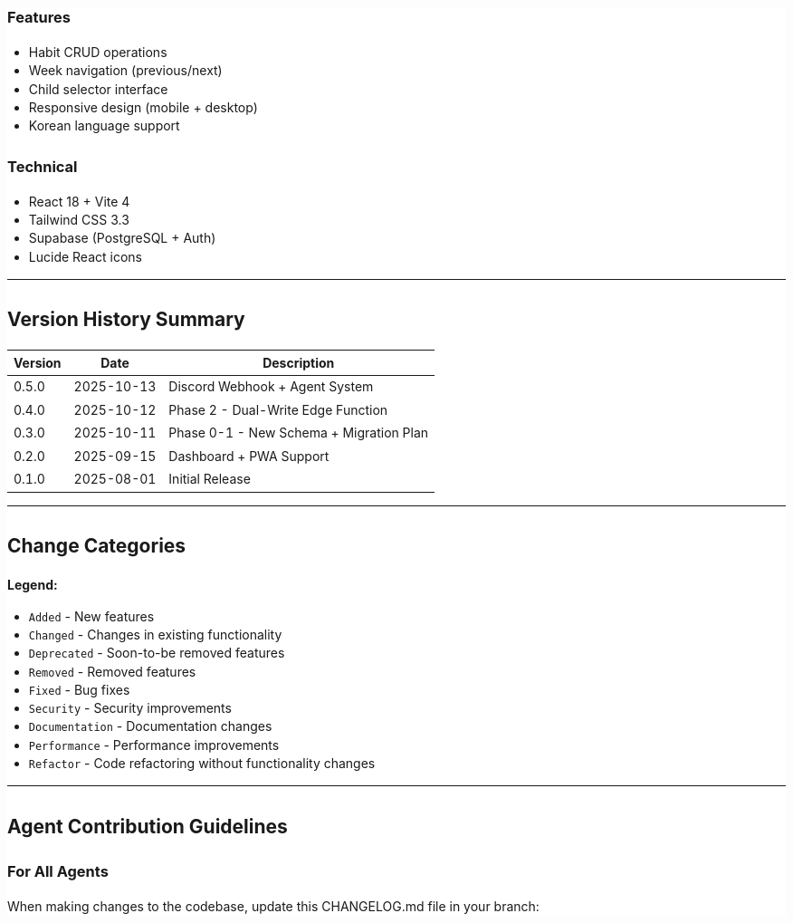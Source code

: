 ### Features
- Habit CRUD operations
- Week navigation (previous/next)
- Child selector interface
- Responsive design (mobile + desktop)
- Korean language support

### Technical
- React 18 + Vite 4
- Tailwind CSS 3.3
- Supabase (PostgreSQL + Auth)
- Lucide React icons

---

## Version History Summary

| Version | Date | Description |
|---------|------|-------------|
| 0.5.0 | 2025-10-13 | Discord Webhook + Agent System |
| 0.4.0 | 2025-10-12 | Phase 2 - Dual-Write Edge Function |
| 0.3.0 | 2025-10-11 | Phase 0-1 - New Schema + Migration Plan |
| 0.2.0 | 2025-09-15 | Dashboard + PWA Support |
| 0.1.0 | 2025-08-01 | Initial Release |

---

## Change Categories

**Legend:**
- `Added` - New features
- `Changed` - Changes in existing functionality
- `Deprecated` - Soon-to-be removed features
- `Removed` - Removed features
- `Fixed` - Bug fixes
- `Security` - Security improvements
- `Documentation` - Documentation changes
- `Performance` - Performance improvements
- `Refactor` - Code refactoring without functionality changes

---

## Agent Contribution Guidelines

### For All Agents

When making changes to the codebase, update this CHANGELOG.md file in your branch:
